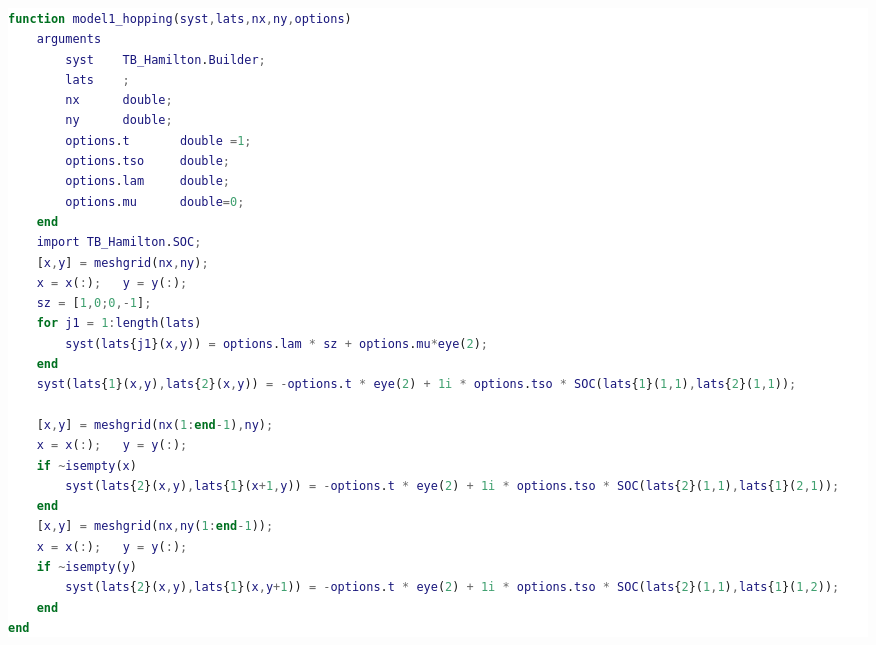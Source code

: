 ```matlab
function model1_hopping(syst,lats,nx,ny,options)
    arguments
        syst    TB_Hamilton.Builder;
        lats    ;
        nx      double;
        ny      double;
        options.t       double =1;
        options.tso     double;
        options.lam     double;
        options.mu      double=0;
    end
    import TB_Hamilton.SOC;
    [x,y] = meshgrid(nx,ny);
    x = x(:);   y = y(:);
    sz = [1,0;0,-1];    
    for j1 = 1:length(lats)
        syst(lats{j1}(x,y)) = options.lam * sz + options.mu*eye(2);
    end
    syst(lats{1}(x,y),lats{2}(x,y)) = -options.t * eye(2) + 1i * options.tso * SOC(lats{1}(1,1),lats{2}(1,1));
    
    [x,y] = meshgrid(nx(1:end-1),ny);
    x = x(:);   y = y(:);
    if ~isempty(x)
        syst(lats{2}(x,y),lats{1}(x+1,y)) = -options.t * eye(2) + 1i * options.tso * SOC(lats{2}(1,1),lats{1}(2,1));
    end
    [x,y] = meshgrid(nx,ny(1:end-1));
    x = x(:);   y = y(:);
    if ~isempty(y)
        syst(lats{2}(x,y),lats{1}(x,y+1)) = -options.t * eye(2) + 1i * options.tso * SOC(lats{2}(1,1),lats{1}(1,2));
    end
end
```
